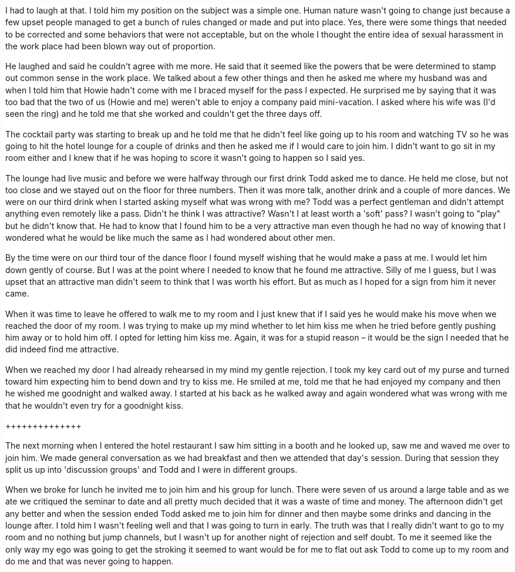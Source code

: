I had to laugh at that. I told him my position on the subject was a simple one. Human nature wasn't going to change just because a few upset people managed to get a bunch of rules changed or made and put into place. Yes, there were some things that needed to be corrected and some behaviors that were not acceptable, but on the whole I thought the entire idea of sexual harassment in the work place had been blown way out of proportion. 

He laughed and said he couldn't agree with me more. He said that it seemed like the powers that be were determined to stamp out common sense in the work place. We talked about a few other things and then he asked me where my husband was and when I told him that Howie hadn't come with me I braced myself for the pass I expected. He surprised me by saying that it was too bad that the two of us (Howie and me) weren't able to enjoy a company paid mini-vacation. I asked where his wife was (I'd seen the ring) and he told me that she worked and couldn't get the three days off. 

The cocktail party was starting to break up and he told me that he didn't feel like going up to his room and watching TV so he was going to hit the hotel lounge for a couple of drinks and then he asked me if I would care to join him. I didn't want to go sit in my room either and I knew that if he was hoping to score it wasn't going to happen so I said yes. 

The lounge had live music and before we were halfway through our first drink Todd asked me to dance. He held me close, but not too close and we stayed out on the floor for three numbers. Then it was more talk, another drink and a couple of more dances. We were on our third drink when I started asking myself what was wrong with me? Todd was a perfect gentleman and didn't attempt anything even remotely like a pass. Didn't he think I was attractive? Wasn't I at least worth a 'soft' pass? I wasn't going to "play" but he didn't know that. He had to know that I found him to be a very attractive man even though he had no way of knowing that I wondered what he would be like much the same as I had wondered about other men. 

By the time were on our third tour of the dance floor I found myself wishing that he would make a pass at me. I would let him down gently of course. But I was at the point where I needed to know that he found me attractive. Silly of me I guess, but I was upset that an attractive man didn't seem to think that I was worth his effort. But as much as I hoped for a sign from him it never came. 

When it was time to leave he offered to walk me to my room and I just knew that if I said yes he would make his move when we reached the door of my room. I was trying to make up my mind whether to let him kiss me when he tried before gently pushing him away or to hold him off. I opted for letting him kiss me. Again, it was for a stupid reason – it would be the sign I needed that he did indeed find me attractive. 

When we reached my door I had already rehearsed in my mind my gentle rejection. I took my key card out of my purse and turned toward him expecting him to bend down and try to kiss me. He smiled at me, told me that he had enjoyed my company and then he wished me goodnight and walked away. I started at his back as he walked away and again wondered what was wrong with me that he wouldn't even try for a goodnight kiss. 

++++++++++++++ 

The next morning when I entered the hotel restaurant I saw him sitting in a booth and he looked up, saw me and waved me over to join him. We made general conversation as we had breakfast and then we attended that day's session. During that session they split us up into 'discussion groups' and Todd and I were in different groups. 

When we broke for lunch he invited me to join him and his group for lunch. There were seven of us around a large table and as we ate we critiqued the seminar to date and all pretty much decided that it was a waste of time and money. The afternoon didn't get any better and when the session ended Todd asked me to join him for dinner and then maybe some drinks and dancing in the lounge after. I told him I wasn't feeling well and that I was going to turn in early. The truth was that I really didn't want to go to my room and no nothing but jump channels, but I wasn't up for another night of rejection and self doubt. To me it seemed like the only way my ego was going to get the stroking it seemed to want would be for me to flat out ask Todd to come up to my room and do me and that was never going to happen. 

